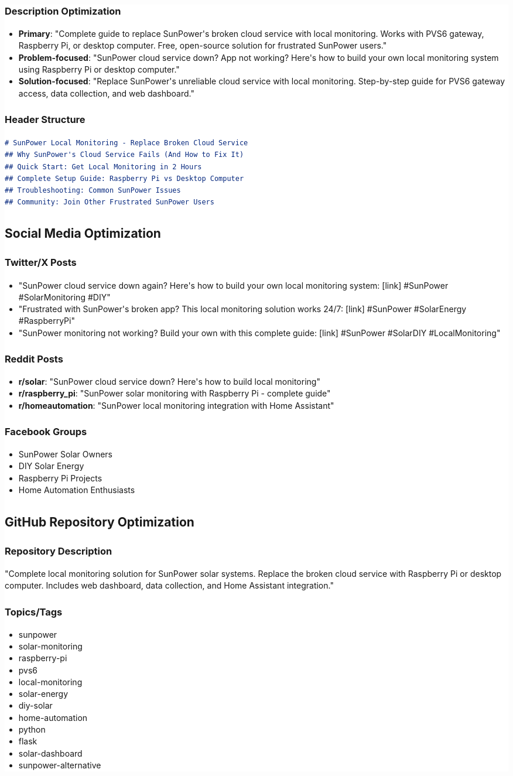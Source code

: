 ### **Description Optimization**
- **Primary**: "Complete guide to replace SunPower's broken cloud service with local monitoring. Works with PVS6 gateway, Raspberry Pi, or desktop computer. Free, open-source solution for frustrated SunPower users."
- **Problem-focused**: "SunPower cloud service down? App not working? Here's how to build your own local monitoring system using Raspberry Pi or desktop computer."
- **Solution-focused**: "Replace SunPower's unreliable cloud service with local monitoring. Step-by-step guide for PVS6 gateway access, data collection, and web dashboard."

### **Header Structure**
```markdown
# SunPower Local Monitoring - Replace Broken Cloud Service
## Why SunPower's Cloud Service Fails (And How to Fix It)
## Quick Start: Get Local Monitoring in 2 Hours
## Complete Setup Guide: Raspberry Pi vs Desktop Computer
## Troubleshooting: Common SunPower Issues
## Community: Join Other Frustrated SunPower Users
```

## Social Media Optimization

### **Twitter/X Posts**
- "SunPower cloud service down again? Here's how to build your own local monitoring system: [link] #SunPower #SolarMonitoring #DIY"
- "Frustrated with SunPower's broken app? This local monitoring solution works 24/7: [link] #SunPower #SolarEnergy #RaspberryPi"
- "SunPower monitoring not working? Build your own with this complete guide: [link] #SunPower #SolarDIY #LocalMonitoring"

### **Reddit Posts**
- **r/solar**: "SunPower cloud service down? Here's how to build local monitoring"
- **r/raspberry_pi**: "SunPower solar monitoring with Raspberry Pi - complete guide"
- **r/homeautomation**: "SunPower local monitoring integration with Home Assistant"

### **Facebook Groups**
- SunPower Solar Owners
- DIY Solar Energy
- Raspberry Pi Projects
- Home Automation Enthusiasts

## GitHub Repository Optimization

### **Repository Description**
"Complete local monitoring solution for SunPower solar systems. Replace the broken cloud service with Raspberry Pi or desktop computer. Includes web dashboard, data collection, and Home Assistant integration."

### **Topics/Tags**
- sunpower
- solar-monitoring
- raspberry-pi
- pvs6
- local-monitoring
- solar-energy
- diy-solar
- home-automation
- python
- flask
- solar-dashboard
- sunpower-alternative